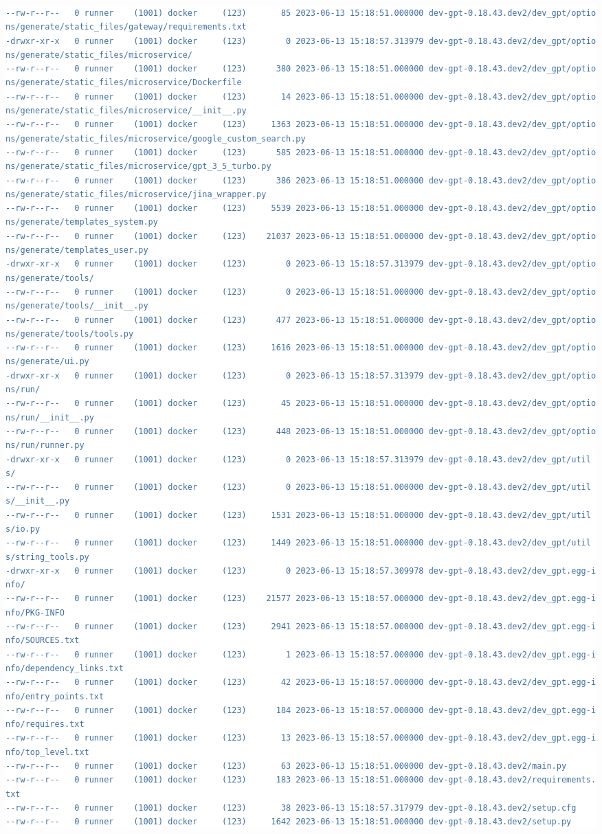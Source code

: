 ```diff
--rw-r--r--   0 runner    (1001) docker     (123)       85 2023-06-13 15:18:51.000000 dev-gpt-0.18.43.dev2/dev_gpt/options/generate/static_files/gateway/requirements.txt
-drwxr-xr-x   0 runner    (1001) docker     (123)        0 2023-06-13 15:18:57.313979 dev-gpt-0.18.43.dev2/dev_gpt/options/generate/static_files/microservice/
--rw-r--r--   0 runner    (1001) docker     (123)      380 2023-06-13 15:18:51.000000 dev-gpt-0.18.43.dev2/dev_gpt/options/generate/static_files/microservice/Dockerfile
--rw-r--r--   0 runner    (1001) docker     (123)       14 2023-06-13 15:18:51.000000 dev-gpt-0.18.43.dev2/dev_gpt/options/generate/static_files/microservice/__init__.py
--rw-r--r--   0 runner    (1001) docker     (123)     1363 2023-06-13 15:18:51.000000 dev-gpt-0.18.43.dev2/dev_gpt/options/generate/static_files/microservice/google_custom_search.py
--rw-r--r--   0 runner    (1001) docker     (123)      585 2023-06-13 15:18:51.000000 dev-gpt-0.18.43.dev2/dev_gpt/options/generate/static_files/microservice/gpt_3_5_turbo.py
--rw-r--r--   0 runner    (1001) docker     (123)      386 2023-06-13 15:18:51.000000 dev-gpt-0.18.43.dev2/dev_gpt/options/generate/static_files/microservice/jina_wrapper.py
--rw-r--r--   0 runner    (1001) docker     (123)     5539 2023-06-13 15:18:51.000000 dev-gpt-0.18.43.dev2/dev_gpt/options/generate/templates_system.py
--rw-r--r--   0 runner    (1001) docker     (123)    21037 2023-06-13 15:18:51.000000 dev-gpt-0.18.43.dev2/dev_gpt/options/generate/templates_user.py
-drwxr-xr-x   0 runner    (1001) docker     (123)        0 2023-06-13 15:18:57.313979 dev-gpt-0.18.43.dev2/dev_gpt/options/generate/tools/
--rw-r--r--   0 runner    (1001) docker     (123)        0 2023-06-13 15:18:51.000000 dev-gpt-0.18.43.dev2/dev_gpt/options/generate/tools/__init__.py
--rw-r--r--   0 runner    (1001) docker     (123)      477 2023-06-13 15:18:51.000000 dev-gpt-0.18.43.dev2/dev_gpt/options/generate/tools/tools.py
--rw-r--r--   0 runner    (1001) docker     (123)     1616 2023-06-13 15:18:51.000000 dev-gpt-0.18.43.dev2/dev_gpt/options/generate/ui.py
-drwxr-xr-x   0 runner    (1001) docker     (123)        0 2023-06-13 15:18:57.313979 dev-gpt-0.18.43.dev2/dev_gpt/options/run/
--rw-r--r--   0 runner    (1001) docker     (123)       45 2023-06-13 15:18:51.000000 dev-gpt-0.18.43.dev2/dev_gpt/options/run/__init__.py
--rw-r--r--   0 runner    (1001) docker     (123)      448 2023-06-13 15:18:51.000000 dev-gpt-0.18.43.dev2/dev_gpt/options/run/runner.py
-drwxr-xr-x   0 runner    (1001) docker     (123)        0 2023-06-13 15:18:57.313979 dev-gpt-0.18.43.dev2/dev_gpt/utils/
--rw-r--r--   0 runner    (1001) docker     (123)        0 2023-06-13 15:18:51.000000 dev-gpt-0.18.43.dev2/dev_gpt/utils/__init__.py
--rw-r--r--   0 runner    (1001) docker     (123)     1531 2023-06-13 15:18:51.000000 dev-gpt-0.18.43.dev2/dev_gpt/utils/io.py
--rw-r--r--   0 runner    (1001) docker     (123)     1449 2023-06-13 15:18:51.000000 dev-gpt-0.18.43.dev2/dev_gpt/utils/string_tools.py
-drwxr-xr-x   0 runner    (1001) docker     (123)        0 2023-06-13 15:18:57.309978 dev-gpt-0.18.43.dev2/dev_gpt.egg-info/
--rw-r--r--   0 runner    (1001) docker     (123)    21577 2023-06-13 15:18:57.000000 dev-gpt-0.18.43.dev2/dev_gpt.egg-info/PKG-INFO
--rw-r--r--   0 runner    (1001) docker     (123)     2941 2023-06-13 15:18:57.000000 dev-gpt-0.18.43.dev2/dev_gpt.egg-info/SOURCES.txt
--rw-r--r--   0 runner    (1001) docker     (123)        1 2023-06-13 15:18:57.000000 dev-gpt-0.18.43.dev2/dev_gpt.egg-info/dependency_links.txt
--rw-r--r--   0 runner    (1001) docker     (123)       42 2023-06-13 15:18:57.000000 dev-gpt-0.18.43.dev2/dev_gpt.egg-info/entry_points.txt
--rw-r--r--   0 runner    (1001) docker     (123)      184 2023-06-13 15:18:57.000000 dev-gpt-0.18.43.dev2/dev_gpt.egg-info/requires.txt
--rw-r--r--   0 runner    (1001) docker     (123)       13 2023-06-13 15:18:57.000000 dev-gpt-0.18.43.dev2/dev_gpt.egg-info/top_level.txt
--rw-r--r--   0 runner    (1001) docker     (123)       63 2023-06-13 15:18:51.000000 dev-gpt-0.18.43.dev2/main.py
--rw-r--r--   0 runner    (1001) docker     (123)      183 2023-06-13 15:18:51.000000 dev-gpt-0.18.43.dev2/requirements.txt
--rw-r--r--   0 runner    (1001) docker     (123)       38 2023-06-13 15:18:57.317979 dev-gpt-0.18.43.dev2/setup.cfg
--rw-r--r--   0 runner    (1001) docker     (123)     1642 2023-06-13 15:18:51.000000 dev-gpt-0.18.43.dev2/setup.py
```